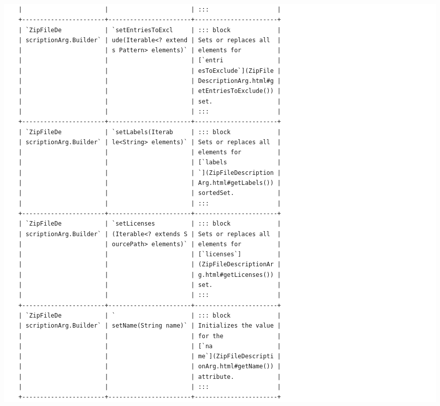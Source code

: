         |                       |                       | :::                   |
        +-----------------------+-----------------------+-----------------------+
        | `ZipFileDe            | `setEntriesToExcl     | ::: block             |
        | scriptionArg.Builder` | ude​(Iterable<? extend | Sets or replaces all  |
        |                       | s Pattern> elements)` | elements for          |
        |                       |                       | [`entri               |
        |                       |                       | esToExclude`](ZipFile |
        |                       |                       | DescriptionArg.html#g |
        |                       |                       | etEntriesToExclude()) |
        |                       |                       | set.                  |
        |                       |                       | :::                   |
        +-----------------------+-----------------------+-----------------------+
        | `ZipFileDe            | `setLabels​(Iterab     | ::: block             |
        | scriptionArg.Builder` | le<String> elements)` | Sets or replaces all  |
        |                       |                       | elements for          |
        |                       |                       | [`labels              |
        |                       |                       | `](ZipFileDescription |
        |                       |                       | Arg.html#getLabels()) |
        |                       |                       | sortedSet.            |
        |                       |                       | :::                   |
        +-----------------------+-----------------------+-----------------------+
        | `ZipFileDe            | `setLicenses          | ::: block             |
        | scriptionArg.Builder` | ​(Iterable<? extends S | Sets or replaces all  |
        |                       | ourcePath> elements)` | elements for          |
        |                       |                       | [`licenses`]          |
        |                       |                       | (ZipFileDescriptionAr |
        |                       |                       | g.html#getLicenses()) |
        |                       |                       | set.                  |
        |                       |                       | :::                   |
        +-----------------------+-----------------------+-----------------------+
        | `ZipFileDe            | `                     | ::: block             |
        | scriptionArg.Builder` | setName​(String name)` | Initializes the value |
        |                       |                       | for the               |
        |                       |                       | [`na                  |
        |                       |                       | me`](ZipFileDescripti |
        |                       |                       | onArg.html#getName()) |
        |                       |                       | attribute.            |
        |                       |                       | :::                   |
        +-----------------------+-----------------------+-----------------------+